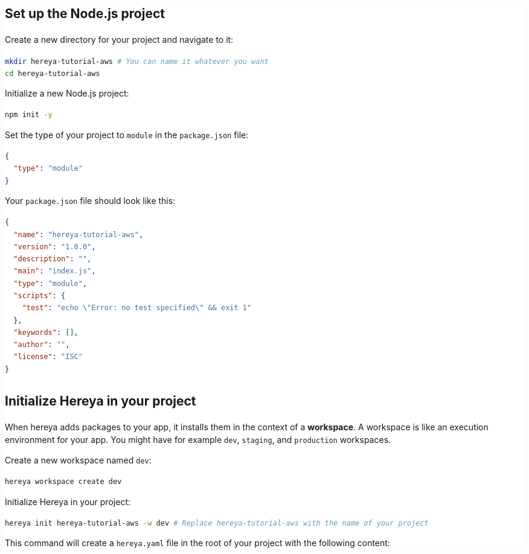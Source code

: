 ## Set up the Node.js project

Create a new directory for your project and navigate to it:

```bash
mkdir hereya-tutorial-aws # You can name it whatever you want
cd hereya-tutorial-aws
```

Initialize a new Node.js project:

```bash
npm init -y
```

Set the type of your project to `module` in the `package.json` file:

```json
{
  "type": "module"
}
```

Your `package.json` file should look like this:

```json
{
  "name": "hereya-tutorial-aws",
  "version": "1.0.0",
  "description": "",
  "main": "index.js",
  "type": "module",
  "scripts": {
    "test": "echo \"Error: no test specified\" && exit 1"
  },
  "keywords": [],
  "author": "",
  "license": "ISC"
}
```

## Initialize Hereya in your project

When hereya adds packages to your app, it installs them in the context of a **workspace**. A workspace is like an
execution environment for your app. You might have for example `dev`, `staging`, and `production` workspaces.

Create a new workspace named `dev`:

```bash
hereya workspace create dev
```

Initialize Hereya in your project:

```bash
hereya init hereya-tutorial-aws -w dev # Replace hereya-tutorial-aws with the name of your project
```
This command will create a `hereya.yaml` file in the root of your project with the following content:
